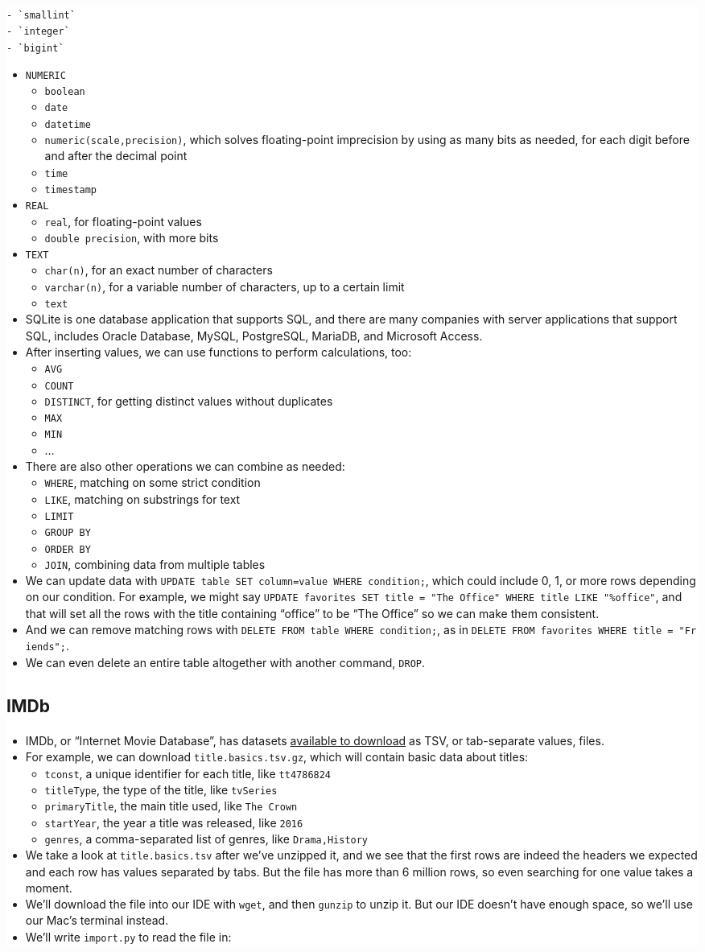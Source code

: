     - `smallint`
    - `integer`
    - `bigint`
  - `NUMERIC`
    - `boolean`
    - `date`
    - `datetime`
    - `numeric(scale,precision)`, which solves floating-point imprecision by using as many bits as needed, for each digit before and after the decimal point
    - `time`
    - `timestamp`
  - `REAL`
    - `real`, for floating-point values
    - `double precision`, with more bits
  - `TEXT`
    - `char(n)`, for an exact number of characters
    - `varchar(n)`, for a variable number of characters, up to a certain limit
    - `text`
- SQLite is one database application that supports SQL, and there are many companies with server applications that support SQL, includes Oracle Database, MySQL, PostgreSQL, MariaDB, and Microsoft Access.
- After inserting values, we can use functions to perform calculations, too:
  - `AVG`
  - `COUNT`
  - `DISTINCT`, for getting distinct values without duplicates
  - `MAX`
  - `MIN`
  - …
- There are also other operations we can combine as needed:
  - `WHERE`, matching on some strict condition
  - `LIKE`, matching on substrings for text
  - `LIMIT`
  - `GROUP BY`
  - `ORDER BY`
  - `JOIN`, combining data from multiple tables
- We can update data with `UPDATE table SET column=value WHERE condition;`, which could include 0, 1, or more rows depending on our condition. For example, we might say `UPDATE favorites SET title = "The Office" WHERE title LIKE "%office"`, and that will set all the rows with the title containing “office” to be “The Office” so we can make them consistent.
- And we can remove matching rows with `DELETE FROM table WHERE condition;`, as in `DELETE FROM favorites WHERE title = "Friends";`.
- We can even delete an entire table altogether with another command, `DROP`.

## IMDb

- IMDb, or “Internet Movie Database”, has datasets [available to download](https://www.imdb.com/interfaces/) as TSV, or tab-separate values, files.
- For example, we can download `title.basics.tsv.gz`, which will contain basic data about titles:
  - `tconst`, a unique identifier for each title, like `tt4786824`
  - `titleType`, the type of the title, like `tvSeries`
  - `primaryTitle`, the main title used, like `The Crown`
  - `startYear`, the year a title was released, like `2016`
  - `genres`, a comma-separated list of genres, like `Drama,History`
- We take a look at `title.basics.tsv` after we’ve unzipped it, and we see that the first rows are indeed the headers we expected and each row has values separated by tabs. But the file has more than 6 million rows, so even searching for one value takes a moment.
- We’ll download the file into our IDE with `wget`, and then `gunzip` to unzip it. But our IDE doesn’t have enough space, so we’ll use our Mac’s terminal instead.
- We’ll write `import.py` to read the file in:
